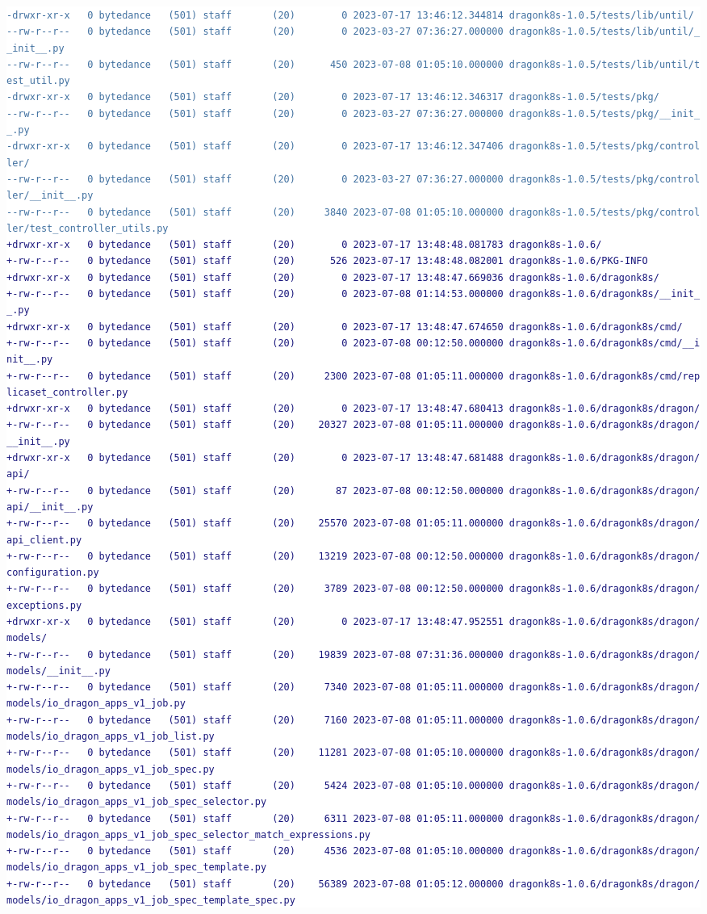 ```diff
-drwxr-xr-x   0 bytedance   (501) staff       (20)        0 2023-07-17 13:46:12.344814 dragonk8s-1.0.5/tests/lib/until/
--rw-r--r--   0 bytedance   (501) staff       (20)        0 2023-03-27 07:36:27.000000 dragonk8s-1.0.5/tests/lib/until/__init__.py
--rw-r--r--   0 bytedance   (501) staff       (20)      450 2023-07-08 01:05:10.000000 dragonk8s-1.0.5/tests/lib/until/test_util.py
-drwxr-xr-x   0 bytedance   (501) staff       (20)        0 2023-07-17 13:46:12.346317 dragonk8s-1.0.5/tests/pkg/
--rw-r--r--   0 bytedance   (501) staff       (20)        0 2023-03-27 07:36:27.000000 dragonk8s-1.0.5/tests/pkg/__init__.py
-drwxr-xr-x   0 bytedance   (501) staff       (20)        0 2023-07-17 13:46:12.347406 dragonk8s-1.0.5/tests/pkg/controller/
--rw-r--r--   0 bytedance   (501) staff       (20)        0 2023-03-27 07:36:27.000000 dragonk8s-1.0.5/tests/pkg/controller/__init__.py
--rw-r--r--   0 bytedance   (501) staff       (20)     3840 2023-07-08 01:05:10.000000 dragonk8s-1.0.5/tests/pkg/controller/test_controller_utils.py
+drwxr-xr-x   0 bytedance   (501) staff       (20)        0 2023-07-17 13:48:48.081783 dragonk8s-1.0.6/
+-rw-r--r--   0 bytedance   (501) staff       (20)      526 2023-07-17 13:48:48.082001 dragonk8s-1.0.6/PKG-INFO
+drwxr-xr-x   0 bytedance   (501) staff       (20)        0 2023-07-17 13:48:47.669036 dragonk8s-1.0.6/dragonk8s/
+-rw-r--r--   0 bytedance   (501) staff       (20)        0 2023-07-08 01:14:53.000000 dragonk8s-1.0.6/dragonk8s/__init__.py
+drwxr-xr-x   0 bytedance   (501) staff       (20)        0 2023-07-17 13:48:47.674650 dragonk8s-1.0.6/dragonk8s/cmd/
+-rw-r--r--   0 bytedance   (501) staff       (20)        0 2023-07-08 00:12:50.000000 dragonk8s-1.0.6/dragonk8s/cmd/__init__.py
+-rw-r--r--   0 bytedance   (501) staff       (20)     2300 2023-07-08 01:05:11.000000 dragonk8s-1.0.6/dragonk8s/cmd/replicaset_controller.py
+drwxr-xr-x   0 bytedance   (501) staff       (20)        0 2023-07-17 13:48:47.680413 dragonk8s-1.0.6/dragonk8s/dragon/
+-rw-r--r--   0 bytedance   (501) staff       (20)    20327 2023-07-08 01:05:11.000000 dragonk8s-1.0.6/dragonk8s/dragon/__init__.py
+drwxr-xr-x   0 bytedance   (501) staff       (20)        0 2023-07-17 13:48:47.681488 dragonk8s-1.0.6/dragonk8s/dragon/api/
+-rw-r--r--   0 bytedance   (501) staff       (20)       87 2023-07-08 00:12:50.000000 dragonk8s-1.0.6/dragonk8s/dragon/api/__init__.py
+-rw-r--r--   0 bytedance   (501) staff       (20)    25570 2023-07-08 01:05:11.000000 dragonk8s-1.0.6/dragonk8s/dragon/api_client.py
+-rw-r--r--   0 bytedance   (501) staff       (20)    13219 2023-07-08 00:12:50.000000 dragonk8s-1.0.6/dragonk8s/dragon/configuration.py
+-rw-r--r--   0 bytedance   (501) staff       (20)     3789 2023-07-08 00:12:50.000000 dragonk8s-1.0.6/dragonk8s/dragon/exceptions.py
+drwxr-xr-x   0 bytedance   (501) staff       (20)        0 2023-07-17 13:48:47.952551 dragonk8s-1.0.6/dragonk8s/dragon/models/
+-rw-r--r--   0 bytedance   (501) staff       (20)    19839 2023-07-08 07:31:36.000000 dragonk8s-1.0.6/dragonk8s/dragon/models/__init__.py
+-rw-r--r--   0 bytedance   (501) staff       (20)     7340 2023-07-08 01:05:11.000000 dragonk8s-1.0.6/dragonk8s/dragon/models/io_dragon_apps_v1_job.py
+-rw-r--r--   0 bytedance   (501) staff       (20)     7160 2023-07-08 01:05:11.000000 dragonk8s-1.0.6/dragonk8s/dragon/models/io_dragon_apps_v1_job_list.py
+-rw-r--r--   0 bytedance   (501) staff       (20)    11281 2023-07-08 01:05:10.000000 dragonk8s-1.0.6/dragonk8s/dragon/models/io_dragon_apps_v1_job_spec.py
+-rw-r--r--   0 bytedance   (501) staff       (20)     5424 2023-07-08 01:05:10.000000 dragonk8s-1.0.6/dragonk8s/dragon/models/io_dragon_apps_v1_job_spec_selector.py
+-rw-r--r--   0 bytedance   (501) staff       (20)     6311 2023-07-08 01:05:11.000000 dragonk8s-1.0.6/dragonk8s/dragon/models/io_dragon_apps_v1_job_spec_selector_match_expressions.py
+-rw-r--r--   0 bytedance   (501) staff       (20)     4536 2023-07-08 01:05:10.000000 dragonk8s-1.0.6/dragonk8s/dragon/models/io_dragon_apps_v1_job_spec_template.py
+-rw-r--r--   0 bytedance   (501) staff       (20)    56389 2023-07-08 01:05:12.000000 dragonk8s-1.0.6/dragonk8s/dragon/models/io_dragon_apps_v1_job_spec_template_spec.py
```